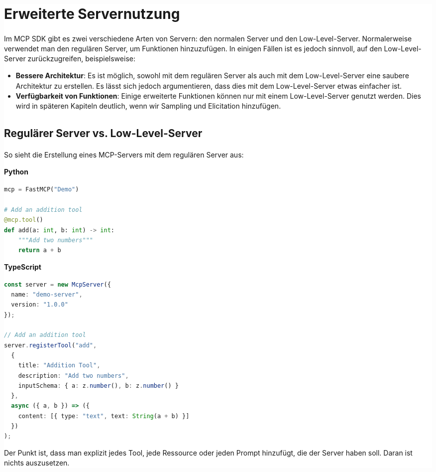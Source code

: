 
# Erweiterte Servernutzung

Im MCP SDK gibt es zwei verschiedene Arten von Servern: den normalen Server und den Low-Level-Server. Normalerweise verwendet man den regulären Server, um Funktionen hinzuzufügen. In einigen Fällen ist es jedoch sinnvoll, auf den Low-Level-Server zurückzugreifen, beispielsweise:

- **Bessere Architektur**: Es ist möglich, sowohl mit dem regulären Server als auch mit dem Low-Level-Server eine saubere Architektur zu erstellen. Es lässt sich jedoch argumentieren, dass dies mit dem Low-Level-Server etwas einfacher ist.
- **Verfügbarkeit von Funktionen**: Einige erweiterte Funktionen können nur mit einem Low-Level-Server genutzt werden. Dies wird in späteren Kapiteln deutlich, wenn wir Sampling und Elicitation hinzufügen.

## Regulärer Server vs. Low-Level-Server

So sieht die Erstellung eines MCP-Servers mit dem regulären Server aus:

**Python**

```python
mcp = FastMCP("Demo")

# Add an addition tool
@mcp.tool()
def add(a: int, b: int) -> int:
    """Add two numbers"""
    return a + b
```

**TypeScript**

```typescript
const server = new McpServer({
  name: "demo-server",
  version: "1.0.0"
});

// Add an addition tool
server.registerTool("add",
  {
    title: "Addition Tool",
    description: "Add two numbers",
    inputSchema: { a: z.number(), b: z.number() }
  },
  async ({ a, b }) => ({
    content: [{ type: "text", text: String(a + b) }]
  })
);
```

Der Punkt ist, dass man explizit jedes Tool, jede Ressource oder jeden Prompt hinzufügt, die der Server haben soll. Daran ist nichts auszusetzen.
